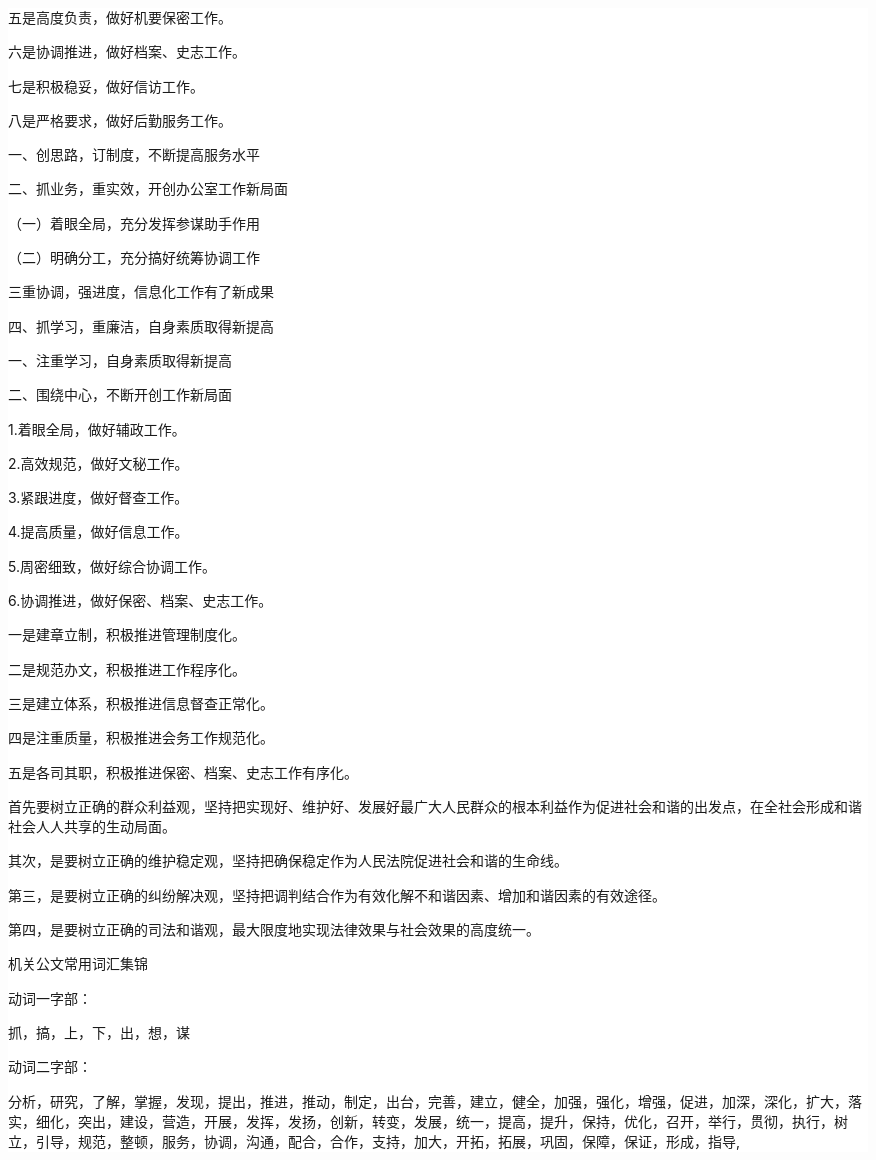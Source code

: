 五是高度负责，做好机要保密工作。

六是协调推进，做好档案、史志工作。

七是积极稳妥，做好信访工作。

八是严格要求，做好后勤服务工作。

一、创思路，订制度，不断提高服务水平

二、抓业务，重实效，开创办公室工作新局面

（一）着眼全局，充分发挥参谋助手作用

（二）明确分工，充分搞好统筹协调工作

三重协调，强进度，信息化工作有了新成果

四、抓学习，重廉洁，自身素质取得新提高

一、注重学习，自身素质取得新提高

二、围绕中心，不断开创工作新局面

1.着眼全局，做好辅政工作。

2.高效规范，做好文秘工作。

3.紧跟进度，做好督查工作。

4.提高质量，做好信息工作。

5.周密细致，做好综合协调工作。

6.协调推进，做好保密、档案、史志工作。

一是建章立制，积极推进管理制度化。

二是规范办文，积极推进工作程序化。

三是建立体系，积极推进信息督查正常化。

四是注重质量，积极推进会务工作规范化。

五是各司其职，积极推进保密、档案、史志工作有序化。

首先要树立正确的群众利益观，坚持把实现好、维护好、发展好最广大人民群众的根本利益作为促进社会和谐的出发点，在全社会形成和谐社会人人共享的生动局面。

其次，是要树立正确的维护稳定观，坚持把确保稳定作为人民法院促进社会和谐的生命线。

第三，是要树立正确的纠纷解决观，坚持把调判结合作为有效化解不和谐因素、增加和谐因素的有效途径。

第四，是要树立正确的司法和谐观，最大限度地实现法律效果与社会效果的高度统一。

机关公文常用词汇集锦

动词一字部：

抓，搞，上，下，出，想，谋

动词二字部：

分析，研究，了解，掌握，发现，提出，推进，推动，制定，出台，完善，建立，健全，加强，强化，增强，促进，加深，深化，扩大，落实，细化，突出，建设，营造，开展，发挥，发扬，创新，转变，发展，统一，提高，提升，保持，优化，召开，举行，贯彻，执行，树立，引导，规范，整顿，服务，协调，沟通，配合，合作，支持，加大，开拓，拓展，巩固，保障，保证，形成，指导,
